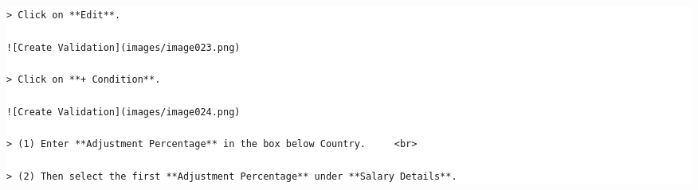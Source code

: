     > Click on **Edit**. 

    ![Create Validation](images/image023.png)

    > Click on **+ Condition**.

    ![Create Validation](images/image024.png)

    > (1) Enter **Adjustment Percentage** in the box below Country.     <br>

    > (2) Then select the first **Adjustment Percentage** under **Salary Details**.
